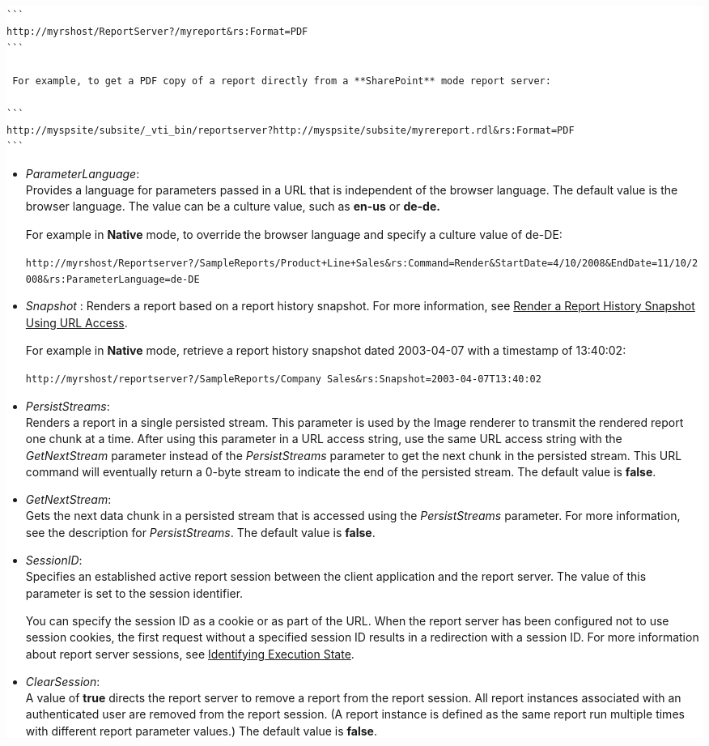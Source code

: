     ```  
    http://myrshost/ReportServer?/myreport&rs:Format=PDF  
    ```  
  
     For example, to get a PDF copy of a report directly from a **SharePoint** mode report server:  
  
    ```  
    http://myspsite/subsite/_vti_bin/reportserver?http://myspsite/subsite/myrereport.rdl&rs:Format=PDF  
    ```  
  
-   *ParameterLanguage*:  
                  Provides a language for parameters passed in a URL that is independent of the browser language. The default value is the browser language. The value can be a culture value, such as **en-us** or **de-de.**  
  
     For example in **Native** mode, to override the browser language and specify a culture value of de-DE:  
  
    ```  
    http://myrshost/Reportserver?/SampleReports/Product+Line+Sales&rs:Command=Render&StartDate=4/10/2008&EndDate=11/10/2008&rs:ParameterLanguage=de-DE  
    ```  
  
-   *Snapshot* : Renders a report based on a report history snapshot. For more information, see [Render a Report History Snapshot Using URL Access](../reporting-services/render-a-report-history-snapshot-using-url-access.md).  
  
     For example in **Native** mode, retrieve a report history snapshot dated 2003-04-07 with a timestamp of 13:40:02:  
  
    ```  
    http://myrshost/reportserver?/SampleReports/Company Sales&rs:Snapshot=2003-04-07T13:40:02  
    ```  
  
-   *PersistStreams*:  
                  Renders a report in a single persisted stream. This parameter is used by the Image renderer to transmit the rendered report one chunk at a time. After using this parameter in a URL access string, use the same URL access string with the *GetNextStream* parameter instead of the *PersistStreams* parameter to get the next chunk in the persisted stream. This URL command will eventually return a 0-byte stream to indicate the end of the persisted stream. The default value is **false**.  
  
-   *GetNextStream*:  
                  Gets the next data chunk in a persisted stream that is accessed using the *PersistStreams* parameter. For more information, see the description for *PersistStreams*. The default value is **false**.  
  
-   *SessionID*:  
                  Specifies an established active report session between the client application and the report server. The value of this parameter is set to the session identifier.  
  
     You can specify the session ID as a cookie or as part of the URL. When the report server has been configured not to use session cookies, the first request without a specified session ID results in a redirection with a session ID. For more information about report server sessions, see [Identifying Execution State](../reporting-services/report-server-web-service-net-framework-soap-headers/identifying-execution-state.md).  
  
-   *ClearSession*:  
                  A value of **true** directs the report server to remove a report from the report session. All report instances associated with an authenticated user are removed from the report session. (A report instance is defined as the same report run multiple times with different report parameter values.) The default value is **false**.  
  